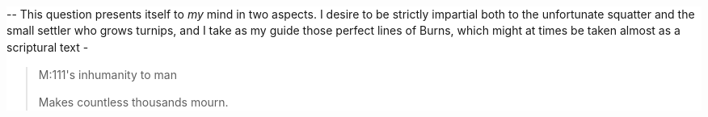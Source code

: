 -- This question presents itself to  *my*  mind in two aspects. I desire to be strictly impartial both to the unfortunate squatter and the small settler who grows turnips, and I take as my guide those perfect lines of Burns, which might at times be taken almost as a scriptural text - 

  >M:111's inhumanity to man 
  >
  >Makes countless thousands mourn. 
